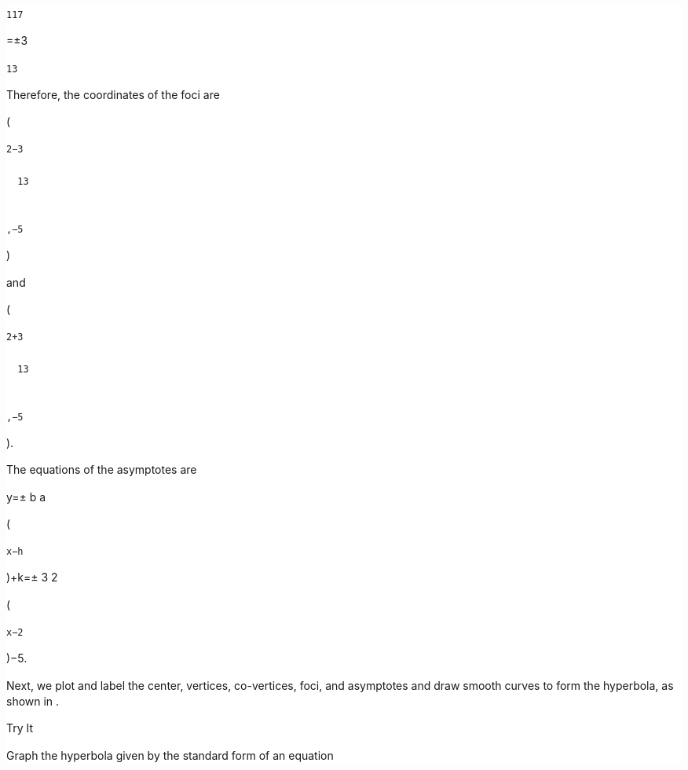     117
   
  
  =±3
   
    13
   
  

 

Therefore, the coordinates of the foci are 
 
  (
   
    2−3
     
      13
     
    
    ,−5
   
  )
 
 and 
 
  (
   
    2+3
     
      13
     
    
    ,−5
   
  ).
 

The equations of the asymptotes are 
 
  y=±
   b
   a
  
  (
   
    x−h
   
  )+k=±
   3
   2
  
  (
   
    x−2
   
  )−5.
 

Next, we plot and label the center, vertices, co-vertices, foci, and asymptotes and draw smooth curves to form the hyperbola, as shown in .

Try It

Graph the hyperbola given by the standard form of an equation 
 
  